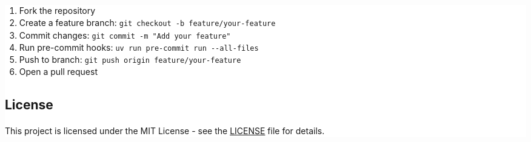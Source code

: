 1. Fork the repository
2. Create a feature branch: `git checkout -b feature/your-feature`
3. Commit changes: `git commit -m "Add your feature"`
4. Run pre-commit hooks: `uv run pre-commit run --all-files`
5. Push to branch: `git push origin feature/your-feature`
6. Open a pull request

## License

This project is licensed under the MIT License - see the [LICENSE](LICENSE) file for details.
